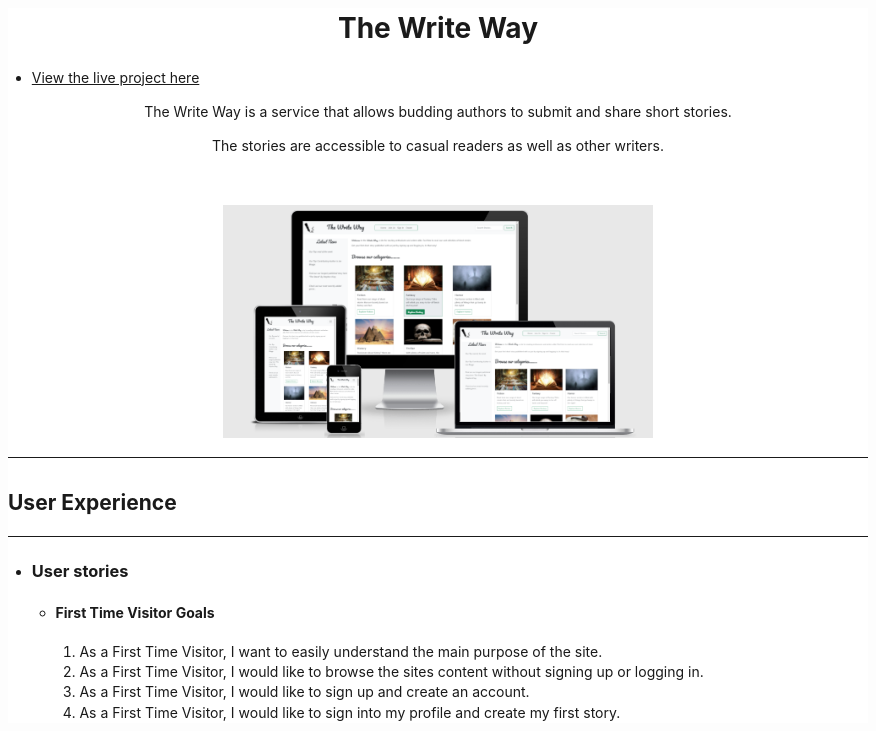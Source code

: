 <h1 align="center">The Write Way</h1>

- [View the live project here ](https://the-write-way.herokuapp.com/)
<p align="center">The Write Way is a service that allows budding authors to submit and share short stories.</p>

<p align="center">The stories are accessible to casual readers as well as other writers.</p>


&nbsp;
&nbsp;

<p align="center">
  <img width="50%" height="50%" src="static/images/the_write_way_front_page.png">
</p>


----
## User Experience
----

-   ### User stories

    -   #### First Time Visitor Goals

        1. As a First Time Visitor, I want to easily understand the main purpose of the site.
        2. As a First Time Visitor, I would like to browse the sites content without signing up or logging in.
        3. As a First Time Visitor, I would like to sign up and create an account.
        4. As a First Time Visitor, I would like to sign into my profile and create my first story.
        